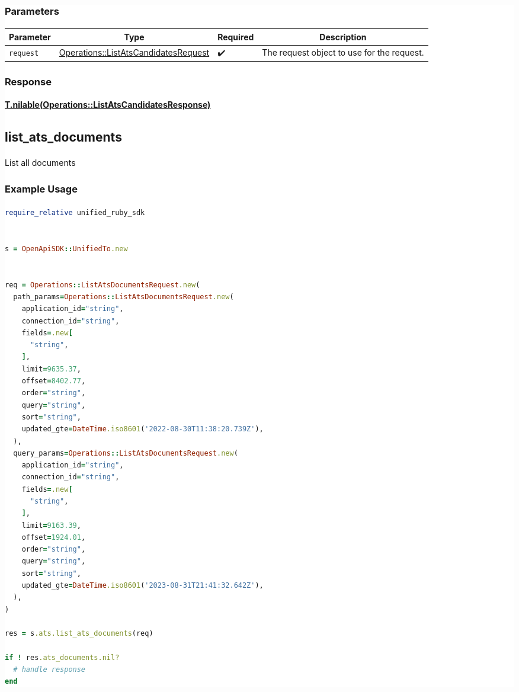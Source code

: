 
### Parameters

| Parameter                                                                                   | Type                                                                                        | Required                                                                                    | Description                                                                                 |
| ------------------------------------------------------------------------------------------- | ------------------------------------------------------------------------------------------- | ------------------------------------------------------------------------------------------- | ------------------------------------------------------------------------------------------- |
| `request`                                                                                   | [Operations::ListAtsCandidatesRequest](../../models/operations/listatscandidatesrequest.md) | :heavy_check_mark:                                                                          | The request object to use for the request.                                                  |


### Response

**[T.nilable(Operations::ListAtsCandidatesResponse)](../../models/operations/listatscandidatesresponse.md)**


## list_ats_documents

List all documents

### Example Usage

```ruby
require_relative unified_ruby_sdk


s = OpenApiSDK::UnifiedTo.new

   
req = Operations::ListAtsDocumentsRequest.new(
  path_params=Operations::ListAtsDocumentsRequest.new(
    application_id="string",
    connection_id="string",
    fields=.new[
      "string",
    ],
    limit=9635.37,
    offset=8402.77,
    order="string",
    query="string",
    sort="string",
    updated_gte=DateTime.iso8601('2022-08-30T11:38:20.739Z'),
  ),
  query_params=Operations::ListAtsDocumentsRequest.new(
    application_id="string",
    connection_id="string",
    fields=.new[
      "string",
    ],
    limit=9163.39,
    offset=1924.01,
    order="string",
    query="string",
    sort="string",
    updated_gte=DateTime.iso8601('2023-08-31T21:41:32.642Z'),
  ),
)
    
res = s.ats.list_ats_documents(req)

if ! res.ats_documents.nil?
  # handle response
end

```
